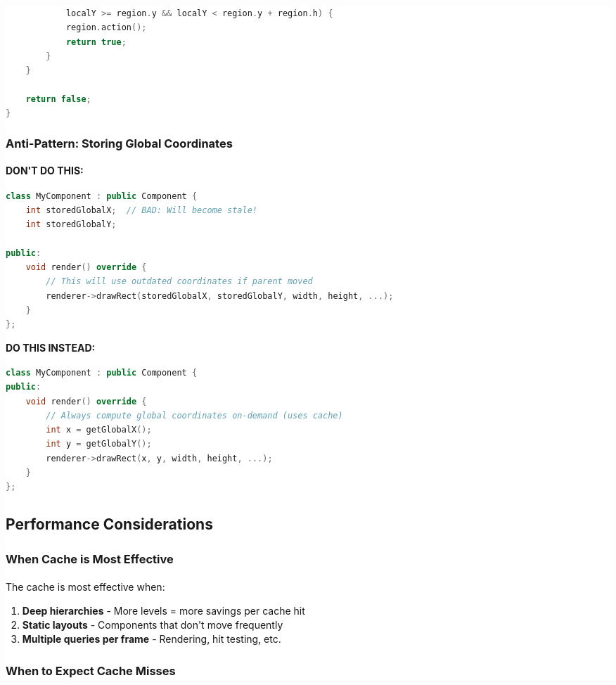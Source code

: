 ```cpp
            localY >= region.y && localY < region.y + region.h) {
            region.action();
            return true;
        }
    }

    return false;
}
```

### Anti-Pattern: Storing Global Coordinates

**DON'T DO THIS:**

```cpp
class MyComponent : public Component {
    int storedGlobalX;  // BAD: Will become stale!
    int storedGlobalY;

public:
    void render() override {
        // This will use outdated coordinates if parent moved
        renderer->drawRect(storedGlobalX, storedGlobalY, width, height, ...);
    }
};
```

**DO THIS INSTEAD:**

```cpp
class MyComponent : public Component {
public:
    void render() override {
        // Always compute global coordinates on-demand (uses cache)
        int x = getGlobalX();
        int y = getGlobalY();
        renderer->drawRect(x, y, width, height, ...);
    }
};
```

## Performance Considerations

### When Cache is Most Effective

The cache is most effective when:

1. **Deep hierarchies** - More levels = more savings per cache hit
2. **Static layouts** - Components that don't move frequently
3. **Multiple queries per frame** - Rendering, hit testing, etc.

### When to Expect Cache Misses
